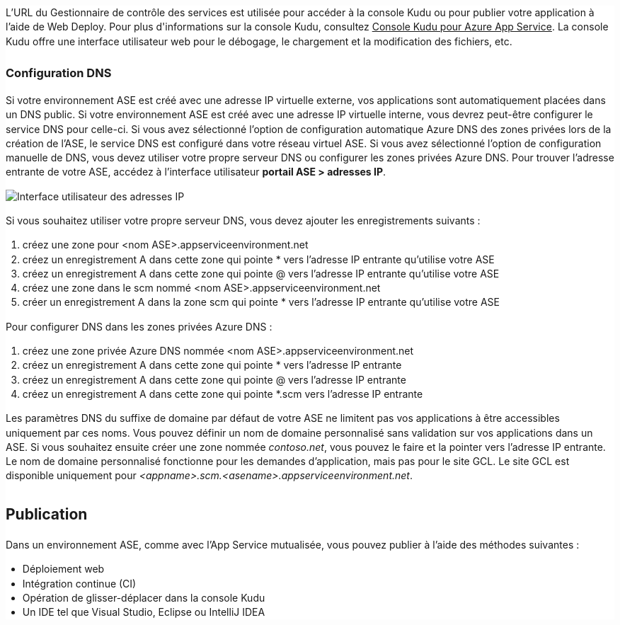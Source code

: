 L’URL du Gestionnaire de contrôle des services est utilisée pour accéder à la console Kudu ou pour publier votre application à l’aide de Web Deploy. Pour plus d'informations sur la console Kudu, consultez [Console Kudu pour Azure App Service][Kudu]. La console Kudu offre une interface utilisateur web pour le débogage, le chargement et la modification des fichiers, etc.

### <a name="dns-configuration"></a>Configuration DNS 

Si votre environnement ASE est créé avec une adresse IP virtuelle externe, vos applications sont automatiquement placées dans un DNS public. Si votre environnement ASE est créé avec une adresse IP virtuelle interne, vous devrez peut-être configurer le service DNS pour celle-ci. Si vous avez sélectionné l’option de configuration automatique Azure DNS des zones privées lors de la création de l’ASE, le service DNS est configuré dans votre réseau virtuel ASE. Si vous avez sélectionné l’option de configuration manuelle de DNS, vous devez utiliser votre propre serveur DNS ou configurer les zones privées Azure DNS. Pour trouver l’adresse entrante de votre ASE, accédez à l’interface utilisateur **portail ASE > adresses IP**. 

![Interface utilisateur des adresses IP][6]

Si vous souhaitez utiliser votre propre serveur DNS, vous devez ajouter les enregistrements suivants :

1. créez une zone pour &lt;nom ASE&gt;.appserviceenvironment.net
1. créez un enregistrement A dans cette zone qui pointe * vers l’adresse IP entrante qu’utilise votre ASE
1. créez un enregistrement A dans cette zone qui pointe @ vers l’adresse IP entrante qu’utilise votre ASE
1. créez une zone dans le scm nommé &lt;nom ASE&gt;.appserviceenvironment.net
1. créer un enregistrement A dans la zone scm qui pointe * vers l’adresse IP entrante qu’utilise votre ASE

Pour configurer DNS dans les zones privées Azure DNS :

1. créez une zone privée Azure DNS nommée &lt;nom ASE&gt;.appserviceenvironment.net
1. créez un enregistrement A dans cette zone qui pointe * vers l’adresse IP entrante
1. créez un enregistrement A dans cette zone qui pointe @ vers l’adresse IP entrante
1. créez un enregistrement A dans cette zone qui pointe *.scm vers l’adresse IP entrante

Les paramètres DNS du suffixe de domaine par défaut de votre ASE ne limitent pas vos applications à être accessibles uniquement par ces noms. Vous pouvez définir un nom de domaine personnalisé sans validation sur vos applications dans un ASE. Si vous souhaitez ensuite créer une zone nommée *contoso.net*, vous pouvez le faire et la pointer vers l’adresse IP entrante. Le nom de domaine personnalisé fonctionne pour les demandes d’application, mais pas pour le site GCL. Le site GCL est disponible uniquement pour *&lt;appname&gt;.scm.&lt;asename&gt;.appserviceenvironment.net*. 

## <a name="publishing"></a>Publication

Dans un environnement ASE, comme avec l’App Service mutualisée, vous pouvez publier à l’aide des méthodes suivantes :

- Déploiement web
- Intégration continue (CI)
- Opération de glisser-déplacer dans la console Kudu
- Un IDE tel que Visual Studio, Eclipse ou IntelliJ IDEA


[1]: ./media/using/using-appcreate.png
[2]: ./media/using/using-appcreate-skus.png
[3]: ./media/using/using-delete.png
[4]: ./media/using/using-logsetup.png
[4]: ./media/using/using-logs.png
[5]: ./media/using/using-configuration.png
[6]: ./media/using/using-ip-addresses.png
[Intro]: ./overview.md
[MakeASE]: ./creation.md
[ASENetwork]: ./networking.md
[UsingASE]: ./using.md
[UDRs]: ../../virtual-network/virtual-networks-udr-overview.md
[NSGs]: ../../virtual-network/network-security-groups-overview.md
[Pricing]: https://azure.microsoft.com/pricing/details/app-service/
[ARMOverview]: ../../azure-resource-manager/management/overview.md
[ConfigureSSL]: ../configure-ssl-certificate.md
[Kudu]: https://azure.microsoft.com/resources/videos/super-secret-kudu-debug-console-for-azure-web-sites/
[AppDeploy]: ../deploy-local-git.md
[ASEWAF]: ./integrate-with-application-gateway.md
[AppGW]: ../../web-application-firewall/ag/ag-overview.md
[logalerts]: ../../azure-monitor/alerts/alerts-log.md
[reservedinstances]: ../../cost-management-billing/reservations/reservation-discount-app-service.md#how-reservation-discounts-apply-to-isolated-v2-instances
[pricing]: https://azure.microsoft.com/pricing/details/app-service/windows/